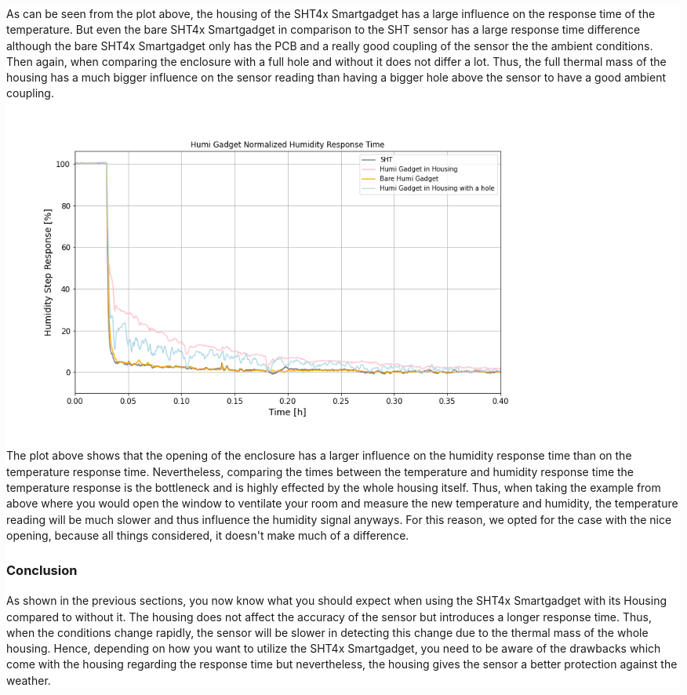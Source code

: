 As can be seen from the plot above, the housing of the SHT4x Smartgadget has a large influence on the response time of the temperature. But even the bare SHT4x Smartgadget in comparison to the SHT sensor has a large response time difference although the bare SHT4x Smartgadget only has the PCB and a really good coupling of the sensor the the ambient conditions. Then again, when comparing the enclosure with a full hole and without it does not differ a lot. Thus, the full thermal mass of the housing has a much bigger influence on the sensor reading than having a bigger hole above the sensor to have a good ambient coupling.

<img src = "plots/RH.png" width = "700">

The plot above shows that the opening of the enclosure has a larger influence on the humidity response time than on the temperature response time. Nevertheless, comparing the times between the temperature and humidity response time the temperature response is the bottleneck and is highly effected by the whole housing itself. Thus, when taking the example from above where you would open the window to ventilate your room and measure the new temperature and humidity, the temperature reading will be much slower and thus influence the humidity signal anyways. For this reason, we opted for the case with the nice opening, because all things considered, it doesn't make much of a difference.


### Conclusion

As shown in the previous sections, you now know what you should expect when using the SHT4x Smartgadget with its Housing compared to without it. The housing does not affect the accuracy of the sensor but introduces a longer response time. Thus, when the conditions change rapidly, the sensor will be slower in detecting this change due to the thermal mass of the whole housing. Hence, depending on how you want to utilize the SHT4x Smartgadget, you need to be aware of the drawbacks which come with the housing regarding the response time but nevertheless, the housing gives the sensor a better protection against the weather.
